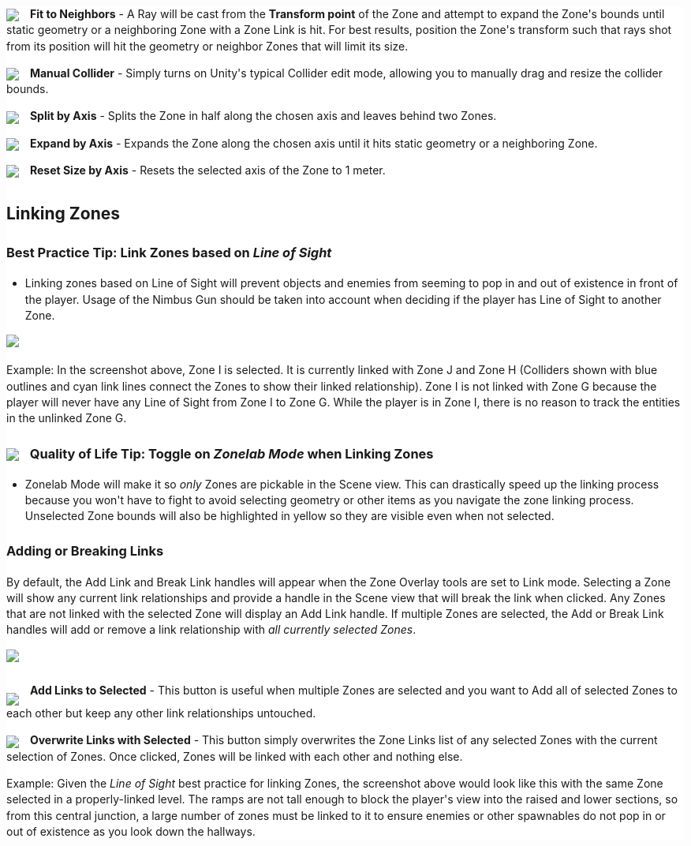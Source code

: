 <img src="./Images/Zones/Icon_marrow_FitToNeighbors_32x32a.png" width="64" valign="middle" style="padding-right: 10px"> <b>Fit to Neighbors</b> - A Ray will be cast from the <b>Transform point</b> of the Zone and attempt to expand the Zone's bounds until static geometry or a neighboring Zone with a Zone Link is hit.  For best results, position the Zone's transform such that rays shot from its position will hit the geometry or neighbor Zones that will limit its size.  

<img src="./Images/Zones/Icon_marrow_ManualCollider_32x32a.png" width="64" valign="middle" style="padding-right: 10px"> <b>Manual Collider</b> - Simply turns on Unity's typical Collider edit mode, allowing you to manually drag and resize the collider bounds.  

<img src="./Images/Zones/Icon_marrow_SplitXYZ_32x32a.png" width="64" valign="middle" style="padding-right: 10px"> <b>Split by Axis</b> - Splits the Zone in half along the chosen axis and leaves behind two Zones.

<img src="./Images/Zones/Icon_marrow_+X-X_32x32a.png" width="64" valign="middle" style="padding-right: 10px">  <b>Expand by Axis</b> - Expands the Zone along the chosen axis until it hits static geometry or a neighboring Zone.

<img src="./Images/Zones/Icon_marrow_ResetXYZa.png" width="64" valign="middle" style="padding-right: 10px"> <b>Reset Size by Axis</b> - Resets the selected axis  of the Zone to 1 meter.

## Linking Zones
### Best Practice Tip: Link Zones based on <i>Line of Sight</i>
- Linking zones based on Line of Sight will prevent objects and enemies from seeming to pop in and out of existence in front of the player.  Usage of the Nimbus Gun should be taken into account when deciding if the player has Line of Sight to another Zone.  

<img src="./Images/Zones/zonetools_linking.png" width="880">

Example: In the screenshot above, Zone I is selected.  It is currently linked with Zone J and Zone H (Colliders shown with blue outlines and cyan link lines connect the Zones to show their linked relationship).  Zone I is not linked with Zone G because the player will never have any Line of Sight from Zone I to Zone G.  While the player is in Zone I, there is no reason to track the entities in the unlinked Zone G.  

### <img src="./Images/Zones/Icon_marrow_ZoneLabMode_32x32a.png" width="64" valign="middle" style="padding-right: 10px"> Quality of Life Tip: Toggle on <i>Zonelab Mode</i> when Linking Zones  
- Zonelab Mode will make it so <i>only</i> Zones are pickable in the Scene view.  This can drastically speed up the linking process because you won't have to fight to avoid selecting geometry or other items as you navigate the zone linking process.  Unselected Zone bounds will also be highlighted in yellow so they are visible even when not selected.

### Adding or Breaking Links
By default, the Add Link and Break Link handles will appear when the Zone Overlay tools are set to Link mode.  Selecting a Zone will show any current link relationships and provide a handle in the Scene view that will break the link when clicked.  Any Zones that are not linked with the selected Zone will display an Add Link handle.  If multiple Zones are selected, the Add or Break Link handles will add or remove a link relationship with <i>all currently selected Zones</i>.

<img src="./Images/Zones/zonetools_linking_handles.png" width="880">

<img src="./Images/Zones/Icon_marrow_AddLinks_32x32a.png" width="64" valign="middle" style="padding-right: 10px; padding-top: 20px;"> <b>Add Links to Selected</b> - This button is useful when multiple Zones are selected and you want to Add all of selected Zones to each other but keep any other link relationships untouched.  

<img src="./Images/Zones/Icon_marrow_OverwriteLinks_32x32a.png" width="64" valign="middle" style="padding-right: 10px;"> <b>Overwrite Links with Selected</b> - This button simply overwrites the Zone Links list of any selected Zones with the current selection of Zones.  Once clicked, Zones will be linked with each other and nothing else.

Example: Given the <i>Line of Sight</i> best practice for linking Zones, the screenshot above would look like this with the same Zone selected in a properly-linked level.  The ramps are not tall enough to block the player's view into the raised and lower sections, so from this central junction, a large number of zones must be linked to it to ensure enemies or other spawnables do not pop in or out of existence as you look down the hallways.
